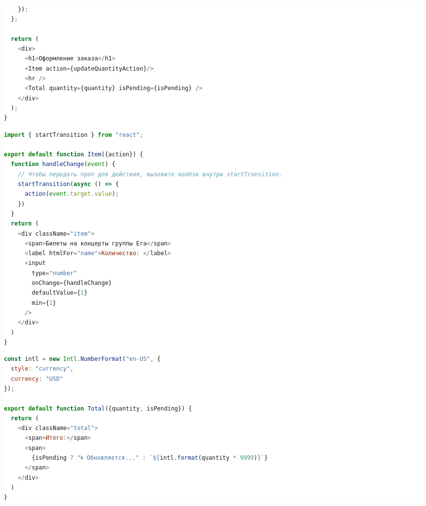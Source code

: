 ```js src/App.js
    });
  };

  return (
    <div>
      <h1>Оформление заказа</h1>
      <Item action={updateQuantityAction}/>
      <hr />
      <Total quantity={quantity} isPending={isPending} />
    </div>
  );
}
```

```js src/Item.js
import { startTransition } from "react";

export default function Item({action}) {
  function handleChange(event) {
    // Чтобы передать проп для действия, вызовите колбэк внутри startTransition.
    startTransition(async () => {
      action(event.target.value);
    })
  }
  return (
    <div className="item">
      <span>Билеты на концерты группы Era</span>
      <label htmlFor="name">Количество: </label>
      <input
        type="number"
        onChange={handleChange}
        defaultValue={1}
        min={1}
      />
    </div>
  )
}
```

```js src/Total.js
const intl = new Intl.NumberFormat("en-US", {
  style: "currency",
  currency: "USD"
});

export default function Total({quantity, isPending}) {
  return (
    <div className="total">
      <span>Итого:</span>
      <span>
        {isPending ? "🌀 Обновляется..." : `${intl.format(quantity * 9999)}`}
      </span>
    </div>
  )
}
```
